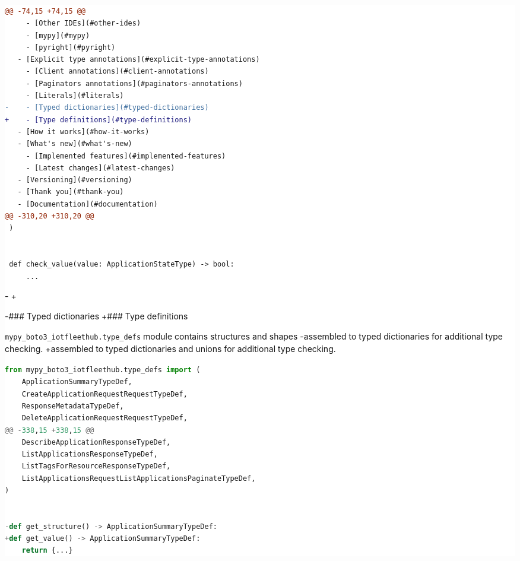 ```diff
@@ -74,15 +74,15 @@
     - [Other IDEs](#other-ides)
     - [mypy](#mypy)
     - [pyright](#pyright)
   - [Explicit type annotations](#explicit-type-annotations)
     - [Client annotations](#client-annotations)
     - [Paginators annotations](#paginators-annotations)
     - [Literals](#literals)
-    - [Typed dictionaries](#typed-dictionaries)
+    - [Type definitions](#type-definitions)
   - [How it works](#how-it-works)
   - [What's new](#what's-new)
     - [Implemented features](#implemented-features)
     - [Latest changes](#latest-changes)
   - [Versioning](#versioning)
   - [Thank you](#thank-you)
   - [Documentation](#documentation)
@@ -310,20 +310,20 @@
 )
 
 
 def check_value(value: ApplicationStateType) -> bool:
     ...
 ```
 
-<a id="typed-dictionaries"></a>
+<a id="type-definitions"></a>
 
-### Typed dictionaries
+### Type definitions
 
 `mypy_boto3_iotfleethub.type_defs` module contains structures and shapes
-assembled to typed dictionaries for additional type checking.
+assembled to typed dictionaries and unions for additional type checking.
 
 ```python
 from mypy_boto3_iotfleethub.type_defs import (
     ApplicationSummaryTypeDef,
     CreateApplicationRequestRequestTypeDef,
     ResponseMetadataTypeDef,
     DeleteApplicationRequestRequestTypeDef,
@@ -338,15 +338,15 @@
     DescribeApplicationResponseTypeDef,
     ListApplicationsResponseTypeDef,
     ListTagsForResourceResponseTypeDef,
     ListApplicationsRequestListApplicationsPaginateTypeDef,
 )
 
 
-def get_structure() -> ApplicationSummaryTypeDef:
+def get_value() -> ApplicationSummaryTypeDef:
     return {...}
 ```
 